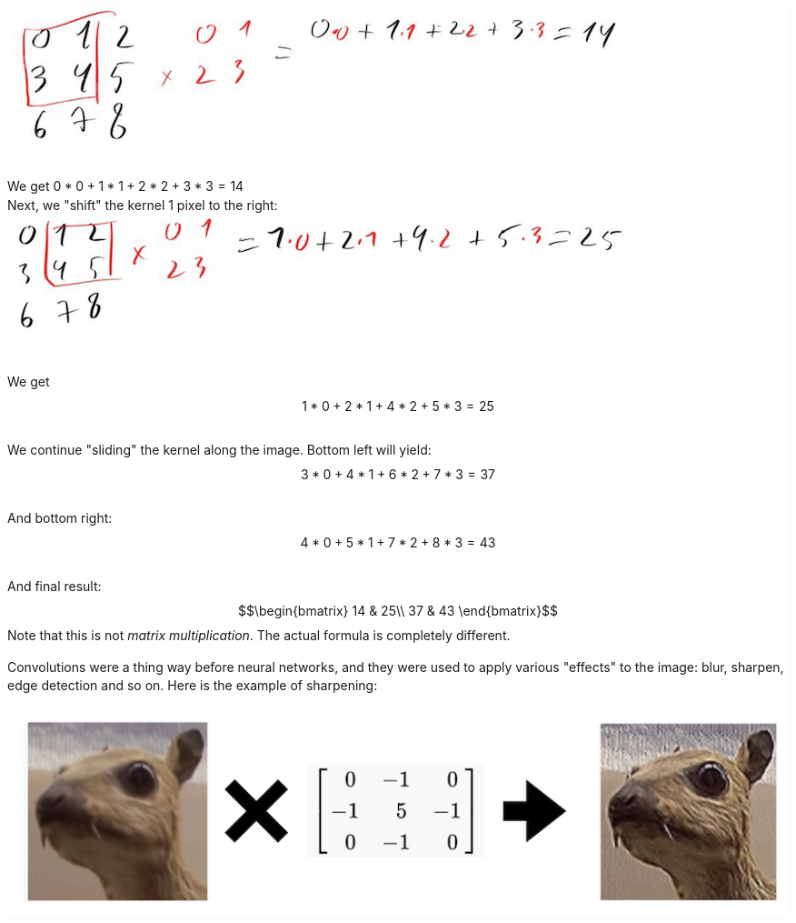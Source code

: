 
![First step](image3.png "Title")

We get 
$0 * 0 + 1 * 1 + 2 * 2 + 3 * 3 = 14$  
Next, we "shift" the kernel 1 pixel to the right:  
![Second step](image4.png "Title")  

We get  
$$1 * 0 + 2 * 1 + 4 * 2 + 5 * 3 = 25$$  
We continue "sliding" the kernel along the image. Bottom left will yield:  
$$3*0 + 4*1 + 6*2 + 7*3 = 37$$  
And bottom right:  
$$4*0 + 5 * 1 + 7 * 2 + 8*3 = 43$$  
And final result:  
$$\begin{bmatrix}
14 & 25\\ 
37 & 43
\end{bmatrix}$$
Note that this is not *matrix multiplication*. The actual formula is completely different.  

Convolutions were a thing way before neural networks, and they were used to apply various "effects" to the image: blur, sharpen, edge detection and so on. Here is the example of sharpening:  
![Sharpen convolution](image5.png "Title")  
